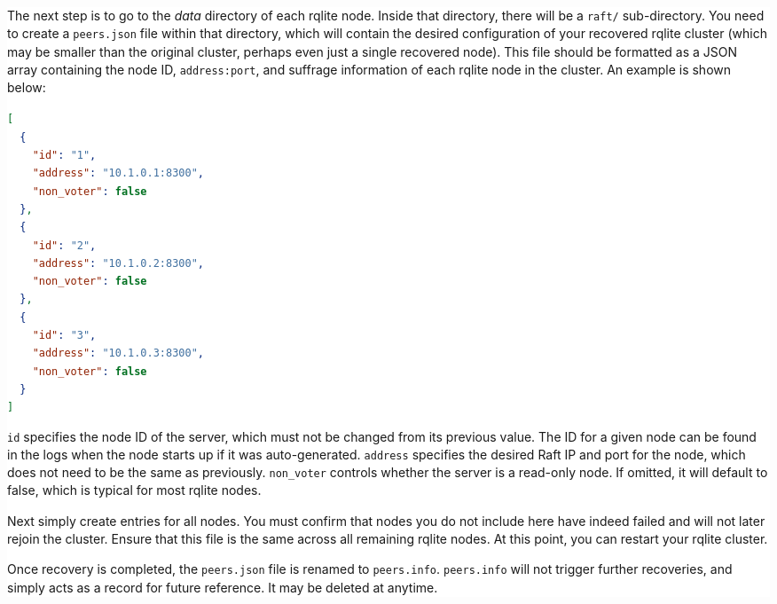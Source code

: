 The next step is to go to the _data_ directory of each rqlite node. Inside that directory, there will be a `raft/` sub-directory. You need to create a `peers.json` file within that directory, which will contain the desired configuration of your recovered rqlite cluster (which may be smaller than the original cluster, perhaps even just a single recovered node). This file should be formatted as a JSON array containing the node ID, `address:port`, and suffrage information of each rqlite node in the cluster. An example is shown below:

```json
[
  {
    "id": "1",
    "address": "10.1.0.1:8300",
    "non_voter": false
  },
  {
    "id": "2",
    "address": "10.1.0.2:8300",
    "non_voter": false
  },
  {
    "id": "3",
    "address": "10.1.0.3:8300",
    "non_voter": false
  }
]
```

`id` specifies the node ID of the server, which must not be changed from its previous value. The ID for a given node can be found in the logs when the node starts up if it was auto-generated. `address` specifies the desired Raft IP and port for the node, which does not need to be the same as previously. `non_voter` controls whether the server is a read-only node. If omitted, it will default to false, which is typical for most rqlite nodes.

Next simply create entries for all nodes. You must confirm that nodes you do not include here have indeed failed and will not later rejoin the cluster. Ensure that this file is the same across all remaining rqlite nodes. At this point, you can restart your rqlite cluster.

Once recovery is completed, the `peers.json` file is renamed to `peers.info`. `peers.info` will not trigger further recoveries, and simply acts as a record for future reference. It may be deleted at anytime.
